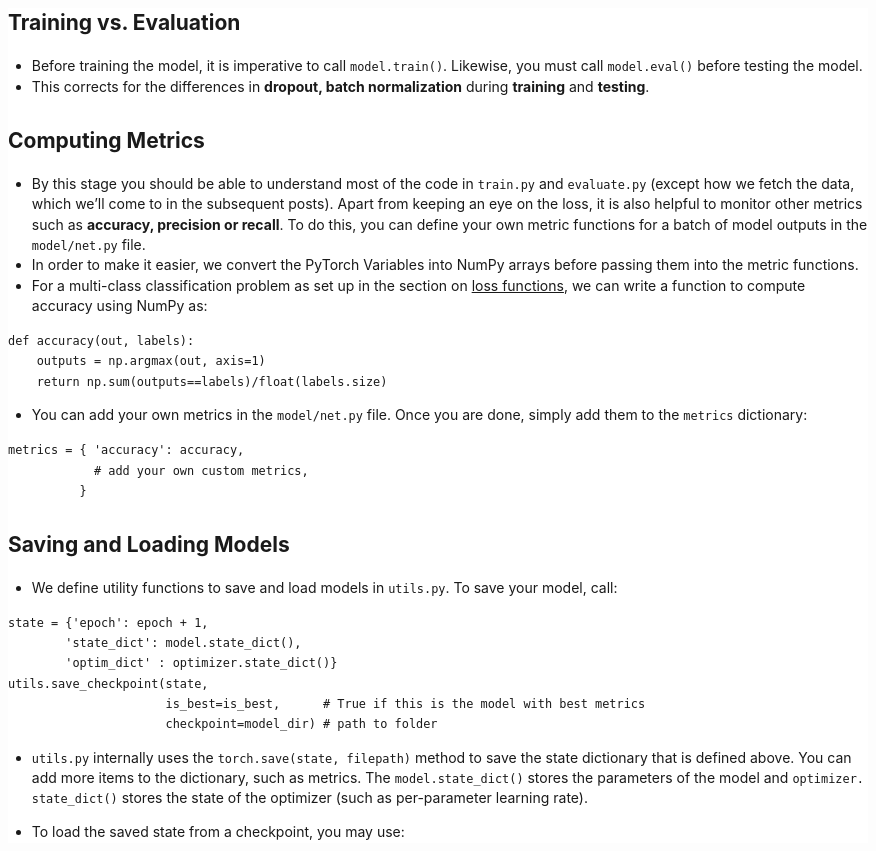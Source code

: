## Training vs. Evaluation

-   Before training the model, it is imperative to call `model.train()`. Likewise, you must call `model.eval()` before testing the model.
-   This corrects for the differences in **dropout, batch normalization** during **training** and **testing**.

## Computing Metrics

-   By this stage you should be able to understand most of the code in `train.py` and `evaluate.py` (except how we fetch the data, which we’ll come to in the subsequent posts). Apart from keeping an eye on the loss, it is also helpful to monitor other metrics such as **accuracy, precision or recall**. To do this, you can define your own metric functions for a batch of model outputs in the `model/net.py` file.
-   In order to make it easier, we convert the PyTorch Variables into NumPy arrays before passing them into the metric functions.
-   For a multi-class classification problem as set up in the section on [loss functions](https://aman.ai/primers/pytorch/#loss-functions), we can write a function to compute accuracy using NumPy as:

```
def accuracy(out, labels):
    outputs = np.argmax(out, axis=1)
    return np.sum(outputs==labels)/float(labels.size)
```

-   You can add your own metrics in the `model/net.py` file. Once you are done, simply add them to the `metrics` dictionary:

```
metrics = { 'accuracy': accuracy,
            # add your own custom metrics,
          }
```

## Saving and Loading Models

-   We define utility functions to save and load models in `utils.py`. To save your model, call:

```
state = {'epoch': epoch + 1,
        'state_dict': model.state_dict(),
        'optim_dict' : optimizer.state_dict()}
utils.save_checkpoint(state,
                      is_best=is_best,      # True if this is the model with best metrics
                      checkpoint=model_dir) # path to folder
```

-   `utils.py` internally uses the `torch.save(state, filepath)` method to save the state dictionary that is defined above. You can add more items to the dictionary, such as metrics. The `model.state_dict()` stores the parameters of the model and `optimizer.state_dict()` stores the state of the optimizer (such as per-parameter learning rate).
    
-   To load the saved state from a checkpoint, you may use:
    